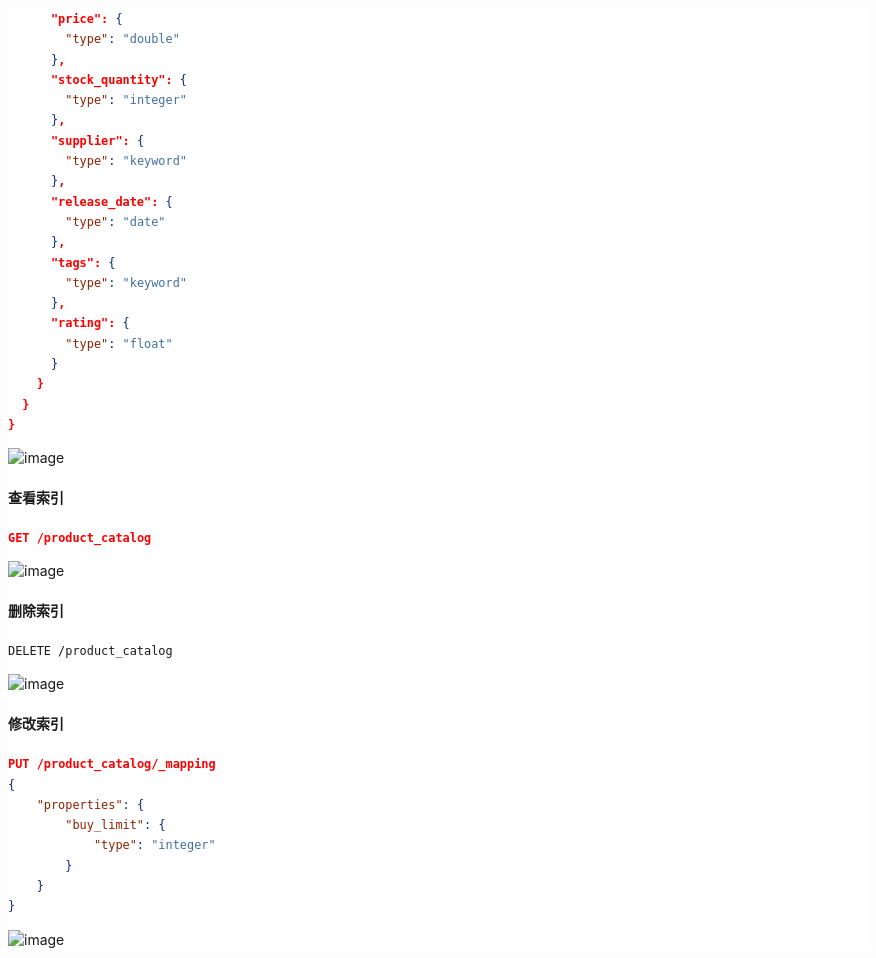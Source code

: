 ```json
      "price": {
        "type": "double"
      },
      "stock_quantity": {
        "type": "integer"
      },
      "supplier": {
        "type": "keyword"
      },
      "release_date": {
        "type": "date"
      },
      "tags": {
        "type": "keyword"
      },
      "rating": {
        "type": "float"
      }
    }
  }
}
```

​![image](https://raw.githubusercontent.com/tecwds/picgo-repo/bucket/20240929202830.png)​

#### **查看索引**

```json
GET /product_catalog
```

​![image](https://raw.githubusercontent.com/tecwds/picgo-repo/bucket/20240929202854.png)​

#### **删除索引**

```http
DELETE /product_catalog
```

​![image](https://raw.githubusercontent.com/tecwds/picgo-repo/bucket/20240929203043.png)​

#### **修改索引**

```json
PUT /product_catalog/_mapping
{
    "properties": {
        "buy_limit": {
            "type": "integer"
        }
    }
}
```

​![image](https://raw.githubusercontent.com/tecwds/picgo-repo/bucket/20240929203129.png)​
